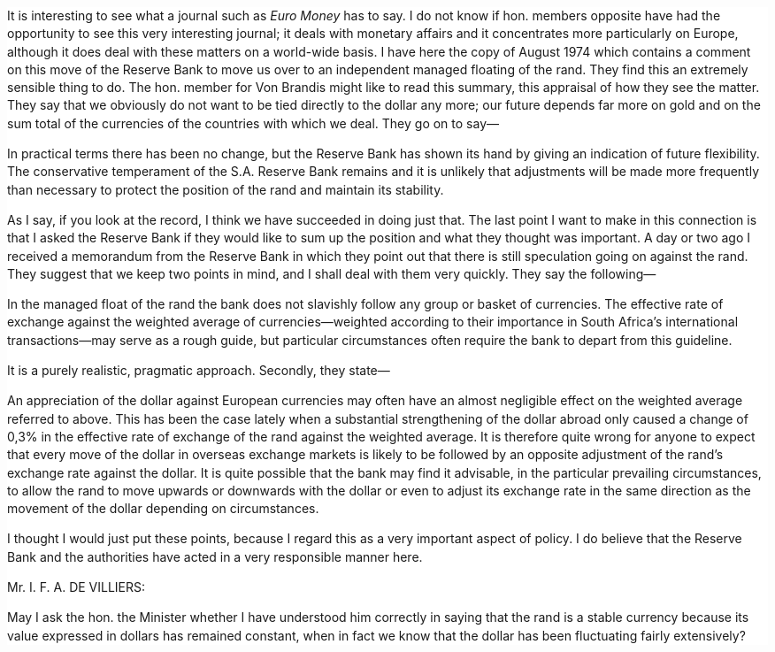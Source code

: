 <p>It is interesting to see what a journal such as <i>Euro Money</i> has to say. I do not know if hon. members opposite have had the opportunity to see this very interesting journal; it deals with monetary affairs and it concentrates more particularly on Europe, although it does deal with these matters on a world-wide basis. I have here the copy of August 1974 which contains a comment on this move of the Reserve Bank to move us over to an independent managed floating of the rand. They find this an extremely sensible thing to do. The hon. member for Von Brandis might like to read this summary, this appraisal of how they see the matter. They say that we obviously do not want to be tied directly to the dollar any more; our future depends far more on gold and on the sum total of the currencies of the countries with which we deal. They go on to say&#x2014;</p>

<block name="quote">In practical terms there has been no change, but the Reserve Bank has shown its hand by giving an indication of future flexibility. The conservative temperament of the S.A. Reserve Bank remains and it is unlikely that adjustments will be made more frequently than necessary to protect the position of the rand and maintain its stability.</block>

<p>As I say, if you look at the record, I think we have succeeded in doing just that. The last point I want to make in this connection is that I asked the Reserve Bank if they would like to sum up the position and what they thought was important. A day or two ago I received a memorandum from the Reserve Bank in which they point out that there is still speculation going on against the rand. They suggest that we keep two points in mind, and I shall deal with them very quickly. They say the following&#x2014;</p>

<block name="quote">In the managed float of the rand the bank does not slavishly follow any group or basket of currencies. The effective rate of exchange against the weighted average of currencies&#x2014;weighted according to their importance in South Africa&#x2019;s international transactions&#x2014;may serve as a rough guide, but particular circumstances often require the bank to depart from this guideline.</block>

<p>It is a purely realistic, pragmatic approach. Secondly, they state&#x2014;</p>

<block name="quote">An appreciation of the dollar against European currencies may often have an almost negligible effect on the weighted average referred to above. This has been the case lately when a substantial strengthening of the dollar abroad only caused a change of 0,3% in the effective rate of exchange of the rand against the weighted average. It is therefore quite wrong for anyone to expect that every move of the dollar in overseas exchange markets is likely to be followed by an opposite adjustment of the rand&#x2019;s exchange rate against the dollar. It is quite possible that the bank may find it advisable, in the particular prevailing circumstances, to allow the rand to move upwards or downwards with the dollar or even to adjust its exchange rate in the same direction as the movement of the dollar depending on circumstances.</block>

<p>I thought I would just put these points, because I regard this as a very important aspect of policy. I do believe that the Reserve Bank and the authorities have acted in a very responsible manner here.</p>

</speech>

<speech by="#de_villiers">

<from>Mr. <person refersTo="hansard_za">I. F. A. DE VILLIERS</person>:</from>

<p>May I ask the hon. the Minister whether I have understood him correctly in saying that the rand is a stable currency because its value expressed in dollars has remained constant, when in fact we know that the dollar has been fluctuating fairly extensively&#x003F;</p>

</speech>
